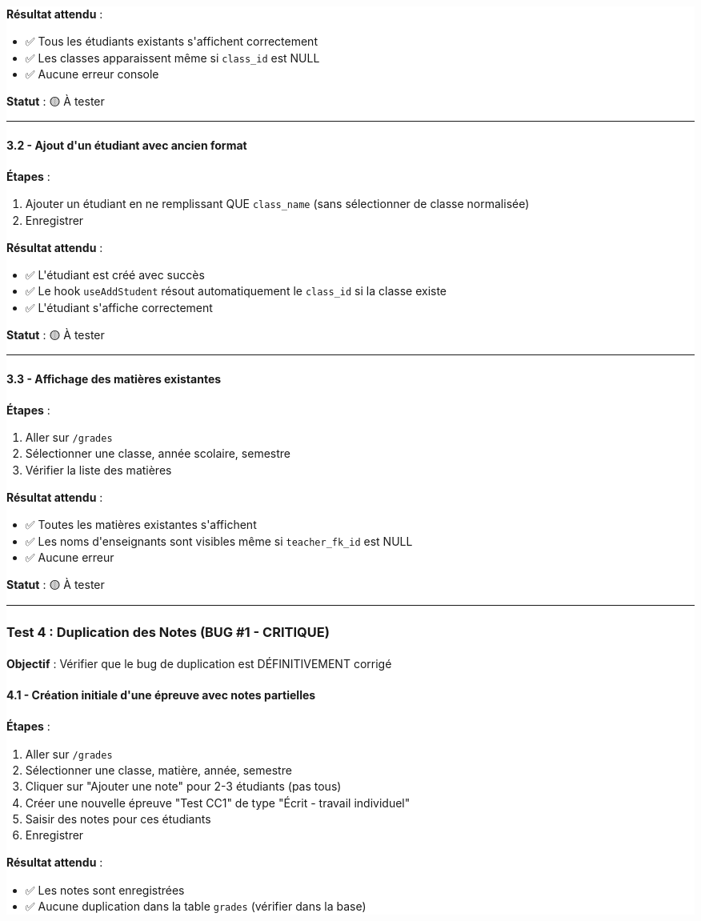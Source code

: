 **Résultat attendu** :
- ✅ Tous les étudiants existants s'affichent correctement
- ✅ Les classes apparaissent même si `class_id` est NULL
- ✅ Aucune erreur console

**Statut** : 🟡 À tester

---

#### 3.2 - Ajout d'un étudiant avec ancien format
**Étapes** :
1. Ajouter un étudiant en ne remplissant QUE `class_name` (sans sélectionner de classe normalisée)
2. Enregistrer

**Résultat attendu** :
- ✅ L'étudiant est créé avec succès
- ✅ Le hook `useAddStudent` résout automatiquement le `class_id` si la classe existe
- ✅ L'étudiant s'affiche correctement

**Statut** : 🟡 À tester

---

#### 3.3 - Affichage des matières existantes
**Étapes** :
1. Aller sur `/grades`
2. Sélectionner une classe, année scolaire, semestre
3. Vérifier la liste des matières

**Résultat attendu** :
- ✅ Toutes les matières existantes s'affichent
- ✅ Les noms d'enseignants sont visibles même si `teacher_fk_id` est NULL
- ✅ Aucune erreur

**Statut** : 🟡 À tester

---

### Test 4 : Duplication des Notes (BUG #1 - CRITIQUE)

**Objectif** : Vérifier que le bug de duplication est DÉFINITIVEMENT corrigé

#### 4.1 - Création initiale d'une épreuve avec notes partielles
**Étapes** :
1. Aller sur `/grades`
2. Sélectionner une classe, matière, année, semestre
3. Cliquer sur "Ajouter une note" pour 2-3 étudiants (pas tous)
4. Créer une nouvelle épreuve "Test CC1" de type "Écrit - travail individuel"
5. Saisir des notes pour ces étudiants
6. Enregistrer

**Résultat attendu** :
- ✅ Les notes sont enregistrées
- ✅ Aucune duplication dans la table `grades` (vérifier dans la base)
